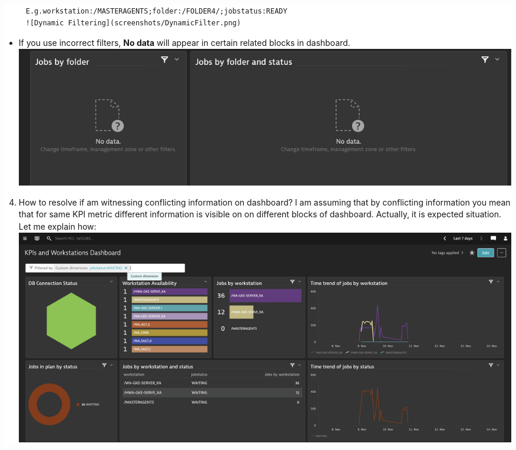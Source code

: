          E.g.workstation:/MASTERAGENTS;folder:/FOLDER4/;jobstatus:READY
         ![Dynamic Filtering](screenshots/DynamicFilter.png)
   - If you use incorrect filters, **No data** will appear in certain related blocks in dashboard.
![No Data](screenshots/NoData.png)
4. How to resolve if am witnessing conflicting information on dashboard?
I am assuming that by conflicting information you mean that for same KPI metric different information is visible on on different blocks of dashboard. Actually, it is expected situation. Let me explain how:
![Conflicting Information](screenshots/conflictingInfo.png)